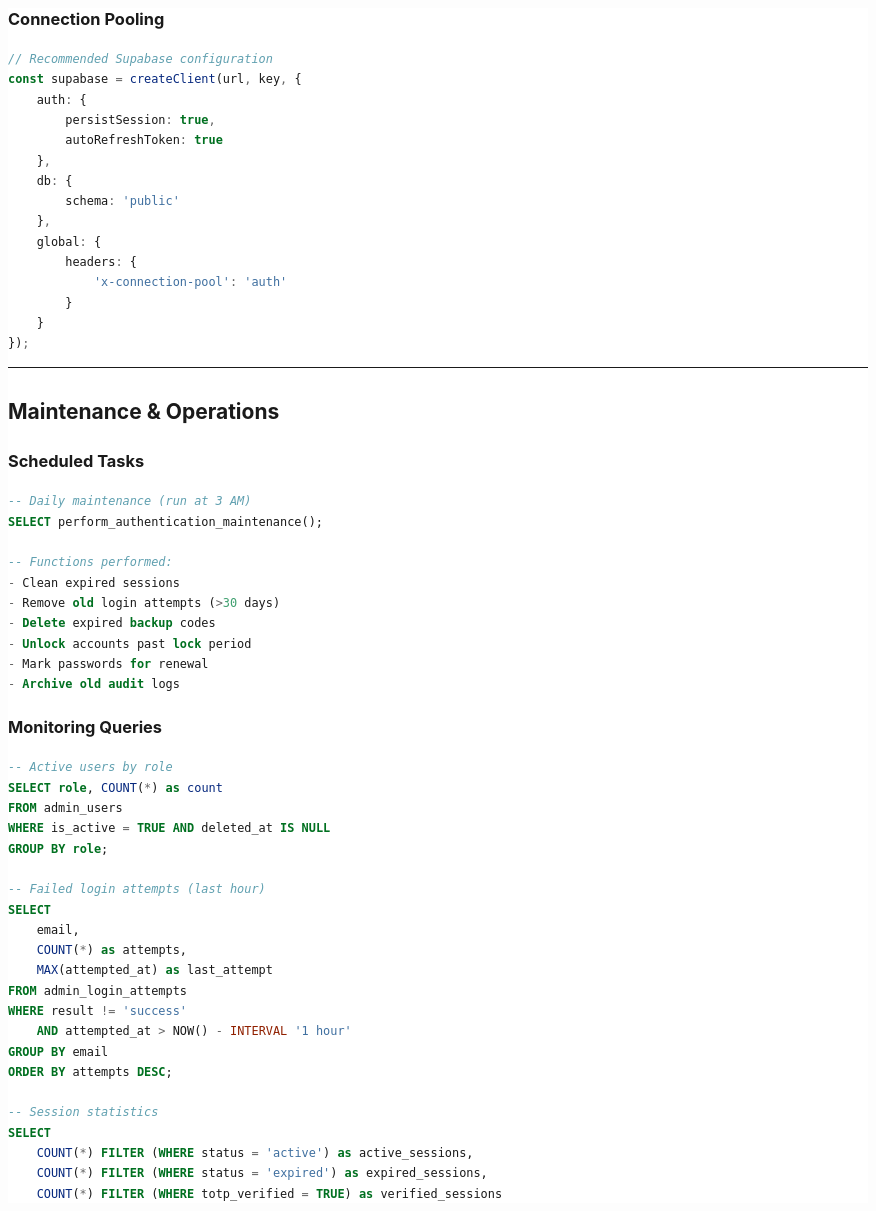 ### Connection Pooling

```typescript
// Recommended Supabase configuration
const supabase = createClient(url, key, {
    auth: {
        persistSession: true,
        autoRefreshToken: true
    },
    db: {
        schema: 'public'
    },
    global: {
        headers: {
            'x-connection-pool': 'auth'
        }
    }
});
```

---

## Maintenance & Operations

### Scheduled Tasks

```sql
-- Daily maintenance (run at 3 AM)
SELECT perform_authentication_maintenance();

-- Functions performed:
- Clean expired sessions
- Remove old login attempts (>30 days)
- Delete expired backup codes
- Unlock accounts past lock period
- Mark passwords for renewal
- Archive old audit logs
```

### Monitoring Queries

```sql
-- Active users by role
SELECT role, COUNT(*) as count
FROM admin_users
WHERE is_active = TRUE AND deleted_at IS NULL
GROUP BY role;

-- Failed login attempts (last hour)
SELECT 
    email,
    COUNT(*) as attempts,
    MAX(attempted_at) as last_attempt
FROM admin_login_attempts
WHERE result != 'success'
    AND attempted_at > NOW() - INTERVAL '1 hour'
GROUP BY email
ORDER BY attempts DESC;

-- Session statistics
SELECT 
    COUNT(*) FILTER (WHERE status = 'active') as active_sessions,
    COUNT(*) FILTER (WHERE status = 'expired') as expired_sessions,
    COUNT(*) FILTER (WHERE totp_verified = TRUE) as verified_sessions
```